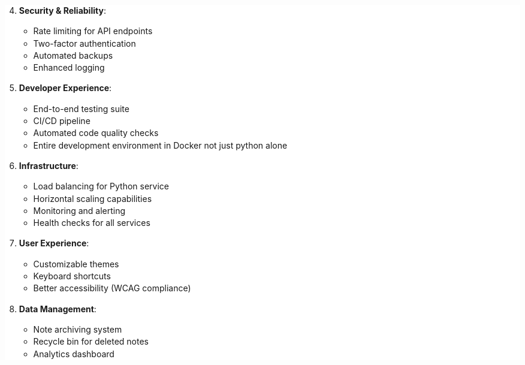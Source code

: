 4. **Security & Reliability**:

   - Rate limiting for API endpoints
   - Two-factor authentication
   - Automated backups
   - Enhanced logging

5. **Developer Experience**:

   - End-to-end testing suite
   - CI/CD pipeline
   - Automated code quality checks
   - Entire development environment in Docker not just python alone

6. **Infrastructure**:

   - Load balancing for Python service
   - Horizontal scaling capabilities
   - Monitoring and alerting
   - Health checks for all services

7. **User Experience**:

   - Customizable themes
   - Keyboard shortcuts
   - Better accessibility (WCAG compliance)

8. **Data Management**:
   - Note archiving system
   - Recycle bin for deleted notes
   - Analytics dashboard
